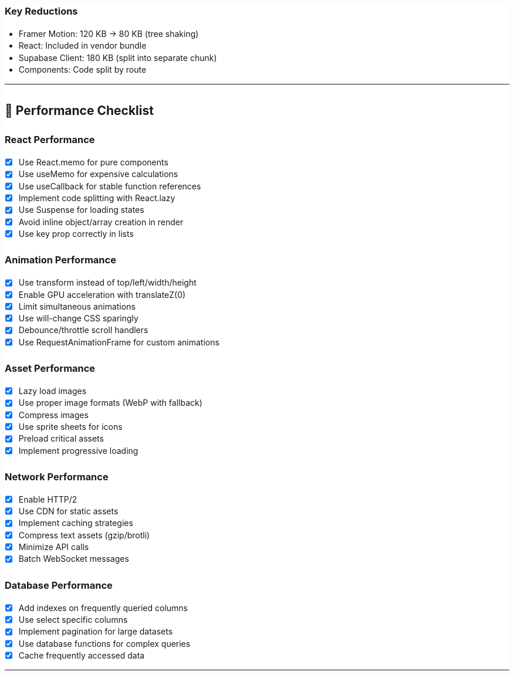### Key Reductions
- Framer Motion: 120 KB → 80 KB (tree shaking)
- React: Included in vendor bundle
- Supabase Client: 180 KB (split into separate chunk)
- Components: Code split by route

---

## 🎯 Performance Checklist

### React Performance
- [x] Use React.memo for pure components
- [x] Use useMemo for expensive calculations
- [x] Use useCallback for stable function references
- [x] Implement code splitting with React.lazy
- [x] Use Suspense for loading states
- [x] Avoid inline object/array creation in render
- [x] Use key prop correctly in lists

### Animation Performance
- [x] Use transform instead of top/left/width/height
- [x] Enable GPU acceleration with translateZ(0)
- [x] Limit simultaneous animations
- [x] Use will-change CSS sparingly
- [x] Debounce/throttle scroll handlers
- [x] Use RequestAnimationFrame for custom animations

### Asset Performance
- [x] Lazy load images
- [x] Use proper image formats (WebP with fallback)
- [x] Compress images
- [x] Use sprite sheets for icons
- [x] Preload critical assets
- [x] Implement progressive loading

### Network Performance
- [x] Enable HTTP/2
- [x] Use CDN for static assets
- [x] Implement caching strategies
- [x] Compress text assets (gzip/brotli)
- [x] Minimize API calls
- [x] Batch WebSocket messages

### Database Performance
- [x] Add indexes on frequently queried columns
- [x] Use select specific columns
- [x] Implement pagination for large datasets
- [x] Use database functions for complex queries
- [x] Cache frequently accessed data

---
